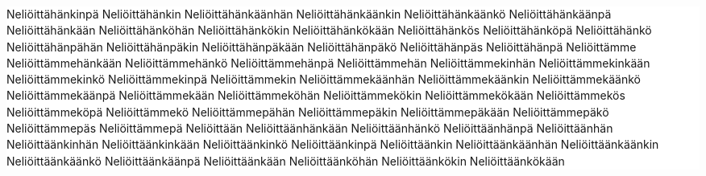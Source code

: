 Neliöittähänkinpä
Neliöittähänkin
Neliöittähänkäänhän
Neliöittähänkäänkin
Neliöittähänkäänkö
Neliöittähänkäänpä
Neliöittähänkään
Neliöittähänköhän
Neliöittähänkökin
Neliöittähänkökään
Neliöittähänkös
Neliöittähänköpä
Neliöittähänkö
Neliöittähänpähän
Neliöittähänpäkin
Neliöittähänpäkään
Neliöittähänpäkö
Neliöittähänpäs
Neliöittähänpä
Neliöittämme
Neliöittämmehänkään
Neliöittämmehänkö
Neliöittämmehänpä
Neliöittämmehän
Neliöittämmekinhän
Neliöittämmekinkään
Neliöittämmekinkö
Neliöittämmekinpä
Neliöittämmekin
Neliöittämmekäänhän
Neliöittämmekäänkin
Neliöittämmekäänkö
Neliöittämmekäänpä
Neliöittämmekään
Neliöittämmeköhän
Neliöittämmekökin
Neliöittämmekökään
Neliöittämmekös
Neliöittämmeköpä
Neliöittämmekö
Neliöittämmepähän
Neliöittämmepäkin
Neliöittämmepäkään
Neliöittämmepäkö
Neliöittämmepäs
Neliöittämmepä
Neliöittään
Neliöittäänhänkään
Neliöittäänhänkö
Neliöittäänhänpä
Neliöittäänhän
Neliöittäänkinhän
Neliöittäänkinkään
Neliöittäänkinkö
Neliöittäänkinpä
Neliöittäänkin
Neliöittäänkäänhän
Neliöittäänkäänkin
Neliöittäänkäänkö
Neliöittäänkäänpä
Neliöittäänkään
Neliöittäänköhän
Neliöittäänkökin
Neliöittäänkökään